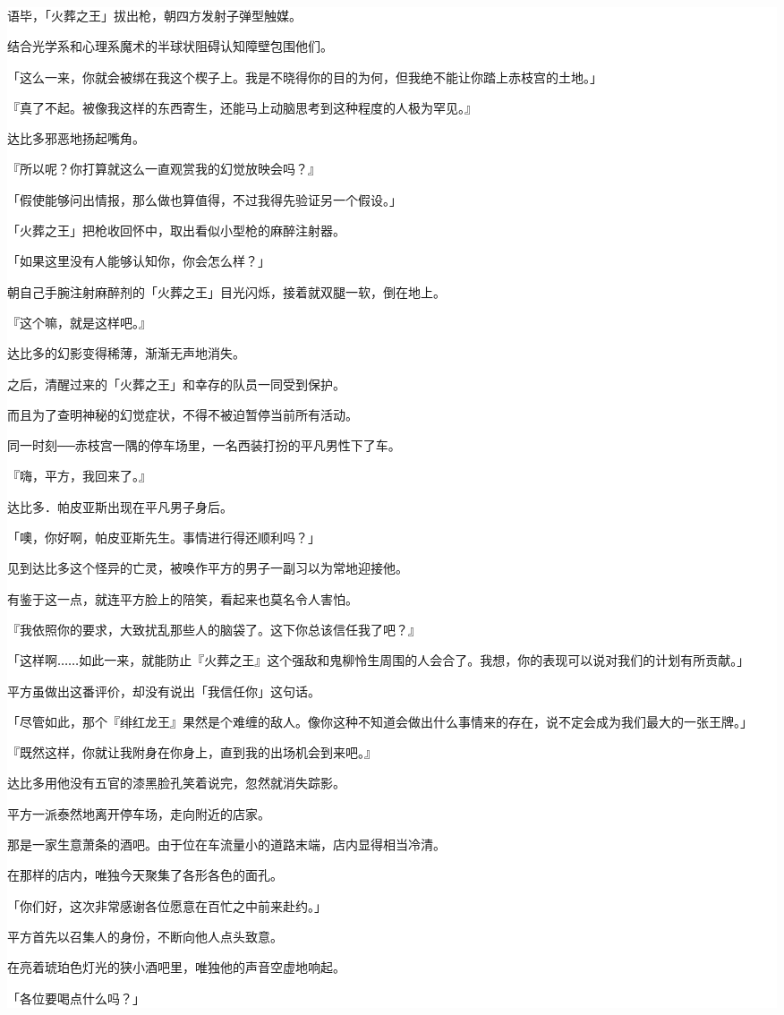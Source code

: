 语毕，「火葬之王」拔出枪，朝四方发射子弹型触媒。

结合光学系和心理系魔术的半球状阻碍认知障壁包围他们。

「这么一来，你就会被绑在我这个楔子上。我是不晓得你的目的为何，但我绝不能让你踏上赤枝宫的土地。」

『真了不起。被像我这样的东西寄生，还能马上动脑思考到这种程度的人极为罕见。』

达比多邪恶地扬起嘴角。

『所以呢？你打算就这么一直观赏我的幻觉放映会吗？』

「假使能够问出情报，那么做也算值得，不过我得先验证另一个假设。」

「火葬之王」把枪收回怀中，取出看似小型枪的麻醉注射器。

「如果这里没有人能够认知你，你会怎么样？」

朝自己手腕注射麻醉剂的「火葬之王」目光闪烁，接着就双腿一软，倒在地上。

『这个嘛，就是这样吧。』

达比多的幻影变得稀薄，渐渐无声地消失。

之后，清醒过来的「火葬之王」和幸存的队员一同受到保护。

而且为了查明神秘的幻觉症状，不得不被迫暂停当前所有活动。

同一时刻──赤枝宫一隅的停车场里，一名西装打扮的平凡男性下了车。

『嗨，平方，我回来了。』

达比多．帕皮亚斯出现在平凡男子身后。

「噢，你好啊，帕皮亚斯先生。事情进行得还顺利吗？」

见到达比多这个怪异的亡灵，被唤作平方的男子一副习以为常地迎接他。

有鉴于这一点，就连平方脸上的陪笑，看起来也莫名令人害怕。

『我依照你的要求，大致扰乱那些人的脑袋了。这下你总该信任我了吧？』

「这样啊……如此一来，就能防止『火葬之王』这个强敌和鬼柳怜生周围的人会合了。我想，你的表现可以说对我们的计划有所贡献。」

平方虽做出这番评价，却没有说出「我信任你」这句话。

「尽管如此，那个『绯红龙王』果然是个难缠的敌人。像你这种不知道会做出什么事情来的存在，说不定会成为我们最大的一张王牌。」

『既然这样，你就让我附身在你身上，直到我的出场机会到来吧。』

达比多用他没有五官的漆黑脸孔笑着说完，忽然就消失踪影。

平方一派泰然地离开停车场，走向附近的店家。

那是一家生意萧条的酒吧。由于位在车流量小的道路末端，店内显得相当冷清。

在那样的店内，唯独今天聚集了各形各色的面孔。

「你们好，这次非常感谢各位愿意在百忙之中前来赴约。」

平方首先以召集人的身份，不断向他人点头致意。

在亮着琥珀色灯光的狭小酒吧里，唯独他的声音空虚地响起。

「各位要喝点什么吗？」
